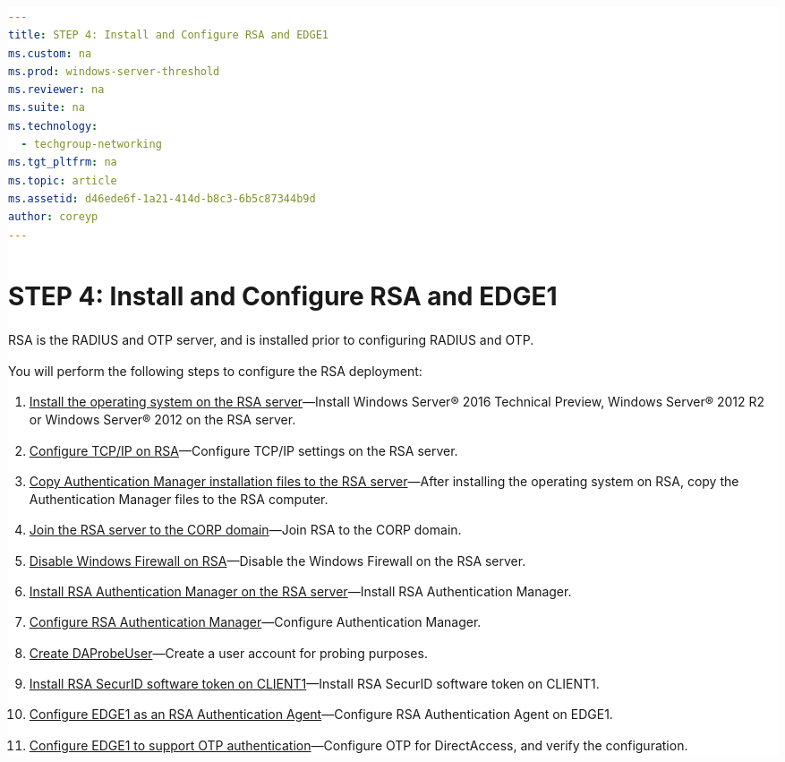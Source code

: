 ```yaml
---
title: STEP 4: Install and Configure RSA and EDGE1
ms.custom: na
ms.prod: windows-server-threshold
ms.reviewer: na
ms.suite: na
ms.technology: 
  - techgroup-networking
ms.tgt_pltfrm: na
ms.topic: article
ms.assetid: d46ede6f-1a21-414d-b8c3-6b5c87344b9d
author: coreyp
---
```

# STEP 4: Install and Configure RSA and EDGE1
RSA is the RADIUS and OTP server, and is installed prior to configuring RADIUS and OTP.  
  
You will perform the following steps to configure the RSA deployment:  
  
1.  [Install the operating system on the RSA server](assetId:///baa4c28c-add7-42e2-8afd-ccc7a559406a#InstallOS)—Install Windows Server® 2016 Technical Preview, Windows Server® 2012 R2 or Windows Server® 2012 on the RSA server.  
  
2.  [Configure TCP/IP on RSA](assetId:///baa4c28c-add7-42e2-8afd-ccc7a559406a#TCP)—Configure TCP\/IP settings on the RSA server.  
  
3.  [Copy Authentication Manager installation files to the RSA server](assetId:///baa4c28c-add7-42e2-8afd-ccc7a559406a#copyinstfiles)—After installing the operating system on RSA, copy the Authentication Manager files to the RSA computer.  
  
4.  [Join the RSA server to the CORP domain](assetId:///baa4c28c-add7-42e2-8afd-ccc7a559406a#JoinDomain)—Join RSA to the CORP domain.  
  
5.  [Disable Windows Firewall on RSA](assetId:///baa4c28c-add7-42e2-8afd-ccc7a559406a#BKMK_Firewall)—Disable the Windows Firewall on the RSA server.  
  
6.  [Install RSA Authentication Manager on the RSA server](assetId:///baa4c28c-add7-42e2-8afd-ccc7a559406a#install)—Install RSA Authentication Manager.  
  
7.  [Configure RSA Authentication Manager](assetId:///baa4c28c-add7-42e2-8afd-ccc7a559406a#confiauthmgr)—Configure Authentication Manager.  
  
8.  [Create DAProbeUser](assetId:///baa4c28c-add7-42e2-8afd-ccc7a559406a#BKMK_DAProbeUser)—Create a user account for probing purposes.  
  
9. [Install RSA SecurID software token on CLIENT1](assetId:///baa4c28c-add7-42e2-8afd-ccc7a559406a#InstToken)—Install RSA SecurID software token on CLIENT1.  
  
10. [Configure EDGE1 as an RSA Authentication Agent](assetId:///baa4c28c-add7-42e2-8afd-ccc7a559406a#configAuthAgt)—Configure RSA Authentication Agent on EDGE1.  
  
11. [Configure EDGE1 to support OTP authentication](assetId:///baa4c28c-add7-42e2-8afd-ccc7a559406a#configOTP)—Configure OTP for DirectAccess, and verify the configuration.  
  